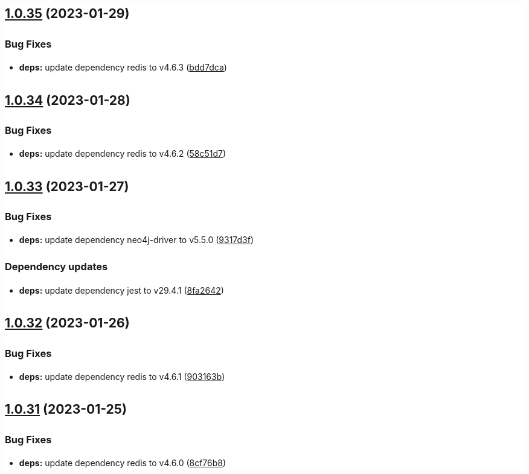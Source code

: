 ## [1.0.35](https://github.com/w4bo/teaching-nosql/compare/1.0.34...1.0.35) (2023-01-29)


### Bug Fixes

* **deps:** update dependency redis to v4.6.3 ([bdd7dca](https://github.com/w4bo/teaching-nosql/commit/bdd7dca51fbbb3f8b2c399ae702609c8a9ea6813))

## [1.0.34](https://github.com/w4bo/teaching-nosql/compare/1.0.33...1.0.34) (2023-01-28)


### Bug Fixes

* **deps:** update dependency redis to v4.6.2 ([58c51d7](https://github.com/w4bo/teaching-nosql/commit/58c51d70d3b07e2902d22f3a238e4fe5e4c31ff5))

## [1.0.33](https://github.com/w4bo/teaching-nosql/compare/1.0.32...1.0.33) (2023-01-27)


### Bug Fixes

* **deps:** update dependency neo4j-driver to v5.5.0 ([9317d3f](https://github.com/w4bo/teaching-nosql/commit/9317d3f72fdd61c37db19d47207e33066557e171))


### Dependency updates

* **deps:** update dependency jest to v29.4.1 ([8fa2642](https://github.com/w4bo/teaching-nosql/commit/8fa2642f9460586d5d25f5ebb4e02a97023d9392))

## [1.0.32](https://github.com/w4bo/teaching-nosql/compare/1.0.31...1.0.32) (2023-01-26)


### Bug Fixes

* **deps:** update dependency redis to v4.6.1 ([903163b](https://github.com/w4bo/teaching-nosql/commit/903163b13fce273eeaa105e661c0c1f2dd5437d9))

## [1.0.31](https://github.com/w4bo/teaching-nosql/compare/1.0.30...1.0.31) (2023-01-25)


### Bug Fixes

* **deps:** update dependency redis to v4.6.0 ([8cf76b8](https://github.com/w4bo/teaching-nosql/commit/8cf76b869b2672a611e238d8b7acd3827fe43dd0))

